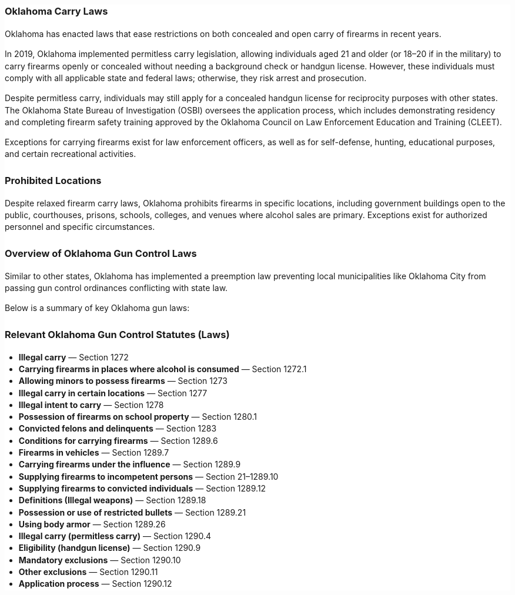 ### Oklahoma Carry Laws

Oklahoma has enacted laws that ease restrictions on both concealed and open carry of firearms in recent years.

In 2019, Oklahoma implemented permitless carry legislation, allowing individuals aged 21 and older (or 18–20 if in the military) to carry firearms openly or concealed without needing a background check or handgun license. However, these individuals must comply with all applicable state and federal laws; otherwise, they risk arrest and prosecution.

Despite permitless carry, individuals may still apply for a concealed handgun license for reciprocity purposes with other states. The Oklahoma State Bureau of Investigation (OSBI) oversees the application process, which includes demonstrating residency and completing firearm safety training approved by the Oklahoma Council on Law Enforcement Education and Training (CLEET).

Exceptions for carrying firearms exist for law enforcement officers, as well as for self-defense, hunting, educational purposes, and certain recreational activities.

### Prohibited Locations

Despite relaxed firearm carry laws, Oklahoma prohibits firearms in specific locations, including government buildings open to the public, courthouses, prisons, schools, colleges, and venues where alcohol sales are primary. Exceptions exist for authorized personnel and specific circumstances.

### Overview of Oklahoma Gun Control Laws

Similar to other states, Oklahoma has implemented a preemption law preventing local municipalities like Oklahoma City from passing gun control ordinances conflicting with state law.

Below is a summary of key Oklahoma gun laws:

### Relevant Oklahoma Gun Control Statutes (Laws)

  * **Illegal carry** — Section 1272
  * **Carrying firearms in places where alcohol is consumed** — Section 1272.1
  * **Allowing minors to possess firearms** — Section 1273
  * **Illegal carry in certain locations** — Section 1277
  * **Illegal intent to carry** — Section 1278
  * **Possession of firearms on school property** — Section 1280.1
  * **Convicted felons and delinquents** — Section 1283
  * **Conditions for carrying firearms** — Section 1289.6
  * **Firearms in vehicles** — Section 1289.7
  * **Carrying firearms under the influence** — Section 1289.9
  * **Supplying firearms to incompetent persons** — Section 21–1289.10
  * **Supplying firearms to convicted individuals** — Section 1289.12
  * **Definitions (Illegal weapons)** — Section 1289.18
  * **Possession or use of restricted bullets** — Section 1289.21
  * **Using body armor** — Section 1289.26
  * **Illegal carry (permitless carry)** — Section 1290.4
  * **Eligibility (handgun license)** — Section 1290.9
  * **Mandatory exclusions** — Section 1290.10
  * **Other exclusions** — Section 1290.11
  * **Application process** — Section 1290.12
